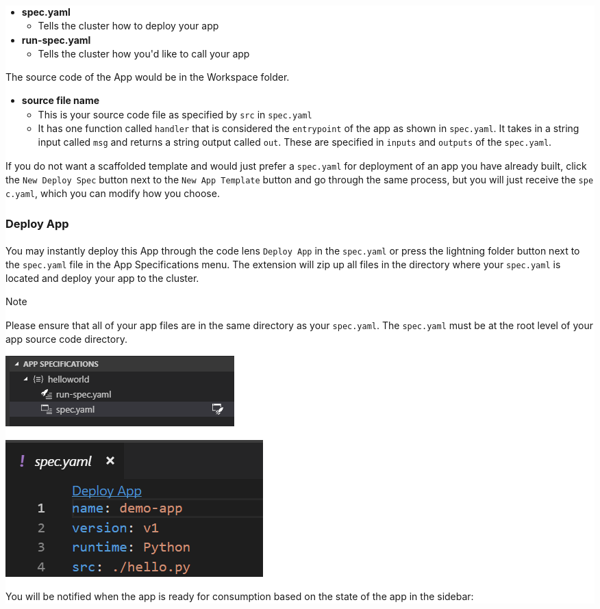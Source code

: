 - **spec.yaml**
   - Tells the cluster how to deploy your app
- **run-spec.yaml**
   - Tells the cluster how you'd like to call your app

The source code of the App would be in the Workspace folder.

- **source file name**
   - This is your source code file as specified by `src` in `spec.yaml`
   - It has one function called `handler` that is considered the `entrypoint` of the app as shown in `spec.yaml`. It takes in a string input called `msg` and returns a string output called `out`. These are specified in `inputs` and `outputs` of the `spec.yaml`.

If you do not want a scaffolded template and would just prefer a `spec.yaml` for deployment of an app you have already built, click the `New Deploy Spec` button next to the `New App Template` button and go through the same process, but you will just receive the `spec.yaml`, which you can modify how you choose.

### Deploy App

You may instantly deploy this App through the code lens `Deploy App` in the `spec.yaml` or press the lightning folder button next to the `spec.yaml` file in the App Specifications menu. The extension will zip up all files in the directory where your `spec.yaml` is located and deploy your app to the cluster. 

>[!NOTE]
>Please ensure that all of your app files are in the same directory as your `spec.yaml`. The `spec.yaml` must be at the root level of your app source code directory. 

![Deploy App Button](media/vs-extension/deploy_app_lightning.png)

![Deploy App CodeLens](media/vs-extension/deploy_app_codelens.png)

You will be notified when the app is ready for consumption based on the state of the app in the sidebar:
